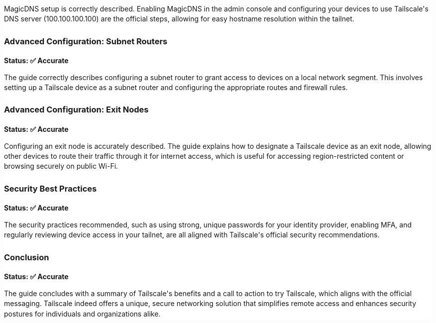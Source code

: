 MagicDNS setup is correctly described. Enabling MagicDNS in the admin console and configuring your devices to use Tailscale's DNS server (100.100.100.100) are the official steps, allowing for easy hostname resolution within the tailnet.

### Advanced Configuration: Subnet Routers
**Status: ✅ Accurate**

The guide correctly describes configuring a subnet router to grant access to devices on a local network segment. This involves setting up a Tailscale device as a subnet router and configuring the appropriate routes and firewall rules.

### Advanced Configuration: Exit Nodes
**Status: ✅ Accurate**

Configuring an exit node is accurately described. The guide explains how to designate a Tailscale device as an exit node, allowing other devices to route their traffic through it for internet access, which is useful for accessing region-restricted content or browsing securely on public Wi-Fi.

### Security Best Practices
**Status: ✅ Accurate**

The security practices recommended, such as using strong, unique passwords for your identity provider, enabling MFA, and regularly reviewing device access in your tailnet, are all aligned with Tailscale's official security recommendations.

### Conclusion
**Status: ✅ Accurate**

The guide concludes with a summary of Tailscale's benefits and a call to action to try Tailscale, which aligns with the official messaging. Tailscale indeed offers a unique, secure networking solution that simplifies remote access and enhances security postures for individuals and organizations alike.
